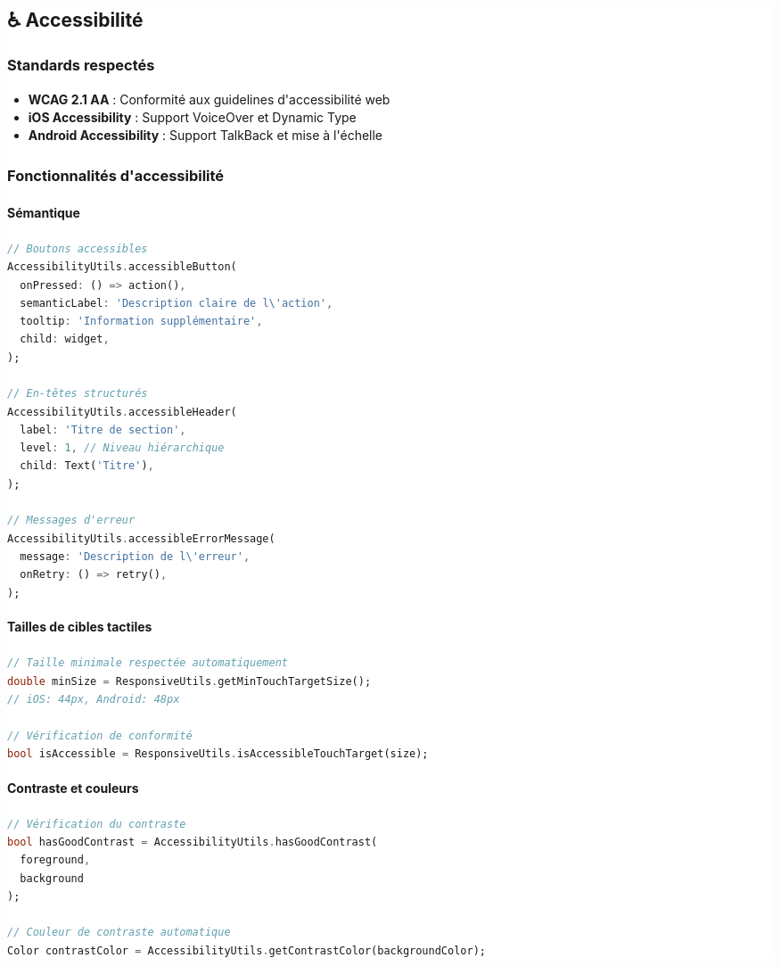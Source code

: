 ## ♿ Accessibilité

### Standards respectés
- **WCAG 2.1 AA** : Conformité aux guidelines d'accessibilité web
- **iOS Accessibility** : Support VoiceOver et Dynamic Type
- **Android Accessibility** : Support TalkBack et mise à l'échelle

### Fonctionnalités d'accessibilité

#### Sémantique
```dart
// Boutons accessibles
AccessibilityUtils.accessibleButton(
  onPressed: () => action(),
  semanticLabel: 'Description claire de l\'action',
  tooltip: 'Information supplémentaire',
  child: widget,
);

// En-têtes structurés
AccessibilityUtils.accessibleHeader(
  label: 'Titre de section',
  level: 1, // Niveau hiérarchique
  child: Text('Titre'),
);

// Messages d'erreur
AccessibilityUtils.accessibleErrorMessage(
  message: 'Description de l\'erreur',
  onRetry: () => retry(),
);
```

#### Tailles de cibles tactiles
```dart
// Taille minimale respectée automatiquement
double minSize = ResponsiveUtils.getMinTouchTargetSize();
// iOS: 44px, Android: 48px

// Vérification de conformité
bool isAccessible = ResponsiveUtils.isAccessibleTouchTarget(size);
```

#### Contraste et couleurs
```dart
// Vérification du contraste
bool hasGoodContrast = AccessibilityUtils.hasGoodContrast(
  foreground, 
  background
);

// Couleur de contraste automatique
Color contrastColor = AccessibilityUtils.getContrastColor(backgroundColor);
```
